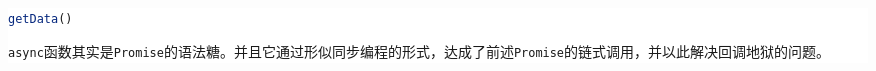 ```javascript
getData()
```

`async`函数其实是`Promise`的语法糖。并且它通过形似同步编程的形式，达成了前述`Promise`的链式调用，并以此解决回调地狱的问题。
